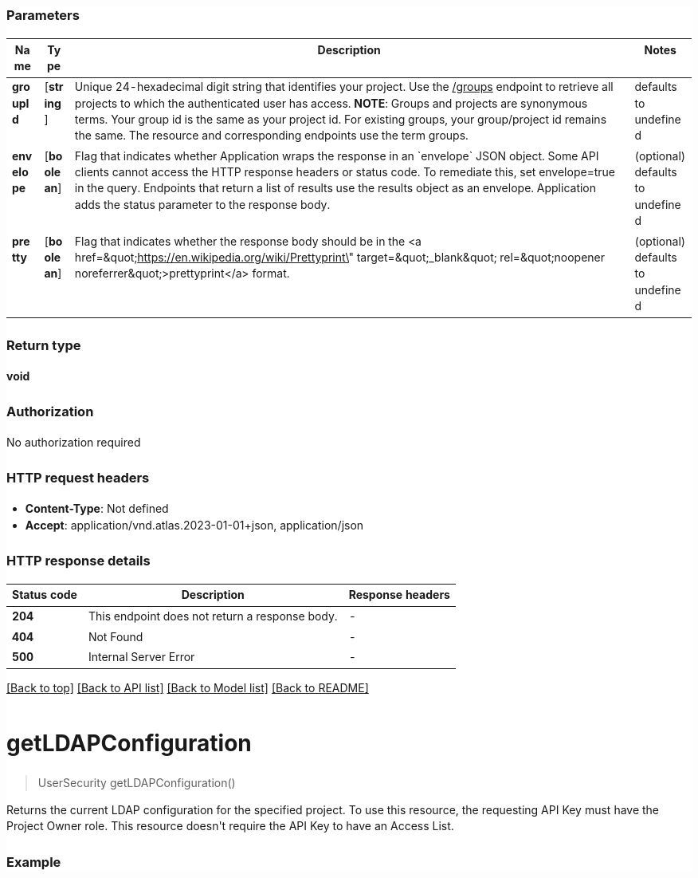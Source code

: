 
### Parameters

Name | Type | Description  | Notes
------------- | ------------- | ------------- | -------------
 **groupId** | [**string**] | Unique 24-hexadecimal digit string that identifies your project. Use the [/groups](#tag/Projects/operation/listProjects) endpoint to retrieve all projects to which the authenticated user has access.  **NOTE**: Groups and projects are synonymous terms. Your group id is the same as your project id. For existing groups, your group/project id remains the same. The resource and corresponding endpoints use the term groups. | defaults to undefined
 **envelope** | [**boolean**] | Flag that indicates whether Application wraps the response in an &#x60;envelope&#x60; JSON object. Some API clients cannot access the HTTP response headers or status code. To remediate this, set envelope&#x3D;true in the query. Endpoints that return a list of results use the results object as an envelope. Application adds the status parameter to the response body. | (optional) defaults to undefined
 **pretty** | [**boolean**] | Flag that indicates whether the response body should be in the &lt;a href&#x3D;\&quot;https://en.wikipedia.org/wiki/Prettyprint\&quot; target&#x3D;\&quot;_blank\&quot; rel&#x3D;\&quot;noopener noreferrer\&quot;&gt;prettyprint&lt;/a&gt; format. | (optional) defaults to undefined


### Return type

**void**

### Authorization

No authorization required

### HTTP request headers

 - **Content-Type**: Not defined
 - **Accept**: application/vnd.atlas.2023-01-01+json, application/json


### HTTP response details
| Status code | Description | Response headers |
|-------------|-------------|------------------|
**204** | This endpoint does not return a response body. |  -  |
**404** | Not Found |  -  |
**500** | Internal Server Error |  -  |

[[Back to top]](#) [[Back to API list]](README.md#documentation-for-api-endpoints) [[Back to Model list]](README.md#documentation-for-models) [[Back to README]](README.md)

# **getLDAPConfiguration**
> UserSecurity getLDAPConfiguration()

Returns the current LDAP configuration for the specified project. To use this resource, the requesting API Key must have the Project Owner role. This resource doesn't require the API Key to have an Access List.

### Example
